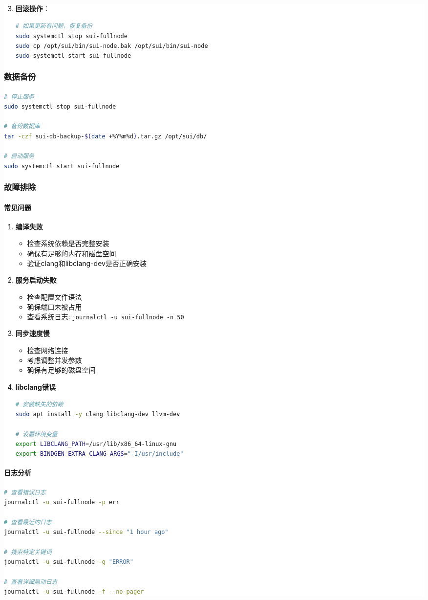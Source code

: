 3. **回滚操作**：
   ```bash
   # 如果更新有问题，恢复备份
   sudo systemctl stop sui-fullnode
   sudo cp /opt/sui/bin/sui-node.bak /opt/sui/bin/sui-node
   sudo systemctl start sui-fullnode
   ```

### 数据备份

```bash
# 停止服务
sudo systemctl stop sui-fullnode

# 备份数据库
tar -czf sui-db-backup-$(date +%Y%m%d).tar.gz /opt/sui/db/

# 启动服务
sudo systemctl start sui-fullnode
```

### 故障排除

#### 常见问题

1. **编译失败**
   - 检查系统依赖是否完整安装
   - 确保有足够的内存和磁盘空间
   - 验证clang和libclang-dev是否正确安装

2. **服务启动失败**
   - 检查配置文件语法
   - 确保端口未被占用
   - 查看系统日志: `journalctl -u sui-fullnode -n 50`

3. **同步速度慢**
   - 检查网络连接
   - 考虑调整并发参数
   - 确保有足够的磁盘空间

4. **libclang错误**
   ```bash
   # 安装缺失的依赖
   sudo apt install -y clang libclang-dev llvm-dev
   
   # 设置环境变量
   export LIBCLANG_PATH=/usr/lib/x86_64-linux-gnu
   export BINDGEN_EXTRA_CLANG_ARGS="-I/usr/include"
   ```

#### 日志分析

```bash
# 查看错误日志
journalctl -u sui-fullnode -p err

# 查看最近的日志
journalctl -u sui-fullnode --since "1 hour ago"

# 搜索特定关键词
journalctl -u sui-fullnode -g "ERROR"

# 查看详细启动日志
journalctl -u sui-fullnode -f --no-pager
```
